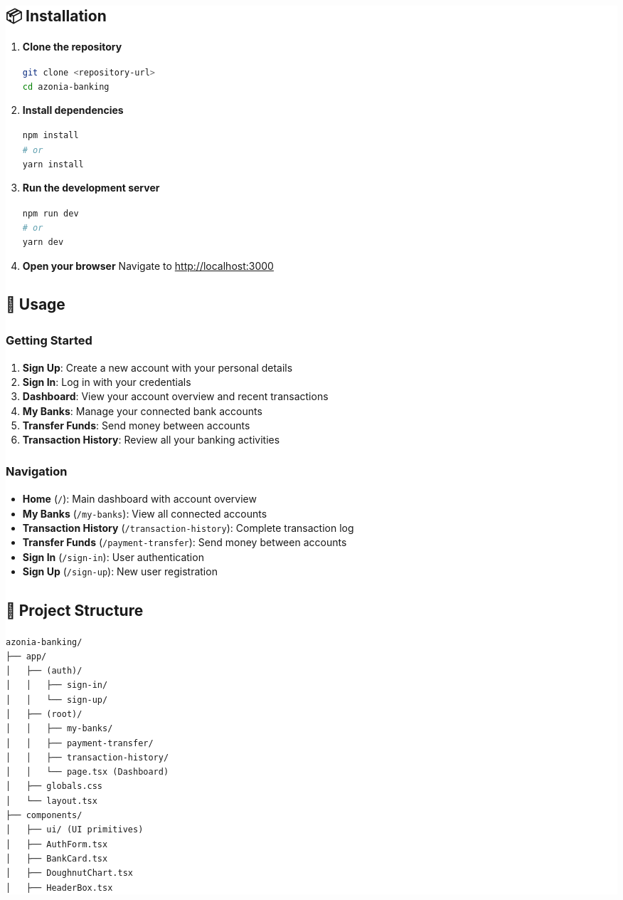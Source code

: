 ## 📦 Installation

1. **Clone the repository**
   ```bash
   git clone <repository-url>
   cd azonia-banking
   ```

2. **Install dependencies**
   ```bash
   npm install
   # or
   yarn install
   ```

3. **Run the development server**
   ```bash
   npm run dev
   # or
   yarn dev
   ```

4. **Open your browser**
   Navigate to [http://localhost:3000](http://localhost:3000)

## 🎯 Usage

### Getting Started
1. **Sign Up**: Create a new account with your personal details
2. **Sign In**: Log in with your credentials
3. **Dashboard**: View your account overview and recent transactions
4. **My Banks**: Manage your connected bank accounts
5. **Transfer Funds**: Send money between accounts
6. **Transaction History**: Review all your banking activities

### Navigation
- **Home** (`/`): Main dashboard with account overview
- **My Banks** (`/my-banks`): View all connected accounts
- **Transaction History** (`/transaction-history`): Complete transaction log
- **Transfer Funds** (`/payment-transfer`): Send money between accounts
- **Sign In** (`/sign-in`): User authentication
- **Sign Up** (`/sign-up`): New user registration

## 🔧 Project Structure

```
azonia-banking/
├── app/
│   ├── (auth)/
│   │   ├── sign-in/
│   │   └── sign-up/
│   ├── (root)/
│   │   ├── my-banks/
│   │   ├── payment-transfer/
│   │   ├── transaction-history/
│   │   └── page.tsx (Dashboard)
│   ├── globals.css
│   └── layout.tsx
├── components/
│   ├── ui/ (UI primitives)
│   ├── AuthForm.tsx
│   ├── BankCard.tsx
│   ├── DoughnutChart.tsx
│   ├── HeaderBox.tsx
```